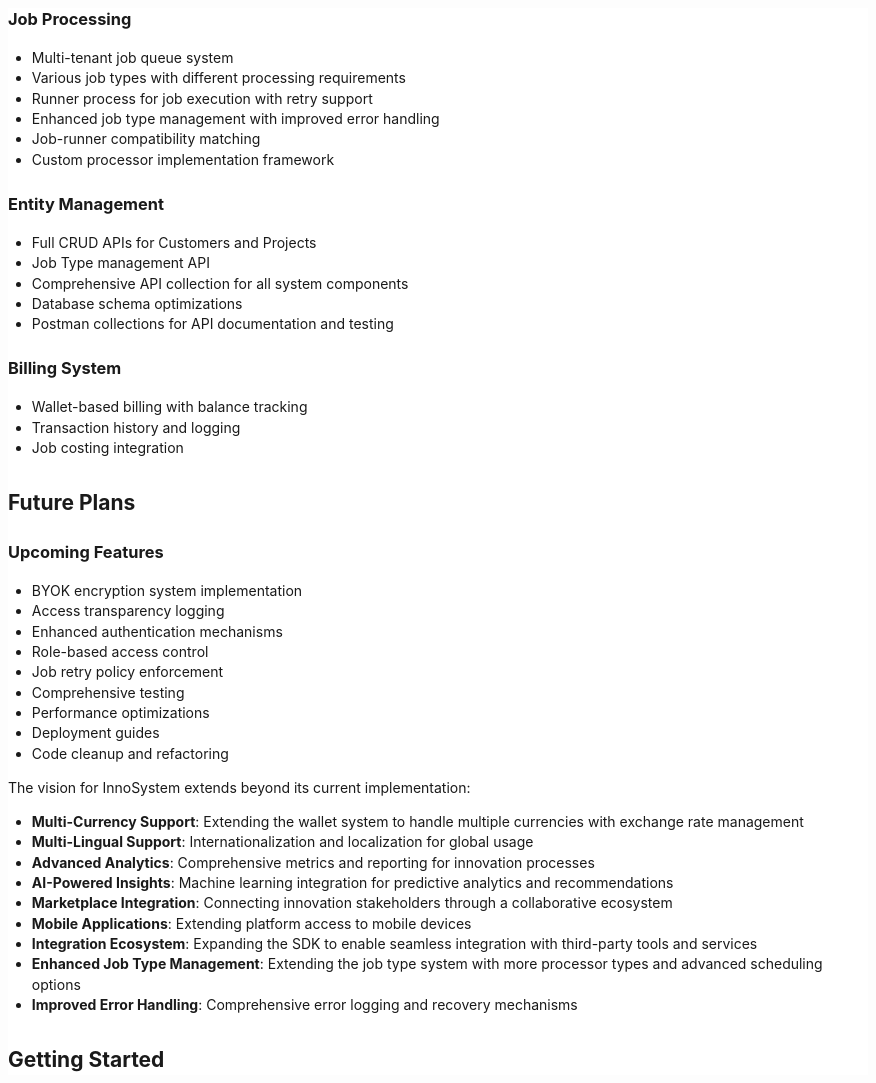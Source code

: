 ### Job Processing
- Multi-tenant job queue system
- Various job types with different processing requirements
- Runner process for job execution with retry support
- Enhanced job type management with improved error handling
- Job-runner compatibility matching
- Custom processor implementation framework

### Entity Management
- Full CRUD APIs for Customers and Projects
- Job Type management API
- Comprehensive API collection for all system components
- Database schema optimizations
- Postman collections for API documentation and testing

### Billing System
- Wallet-based billing with balance tracking
- Transaction history and logging
- Job costing integration

## Future Plans

### Upcoming Features
- BYOK encryption system implementation
- Access transparency logging
- Enhanced authentication mechanisms
- Role-based access control
- Job retry policy enforcement
- Comprehensive testing
- Performance optimizations
- Deployment guides
- Code cleanup and refactoring

The vision for InnoSystem extends beyond its current implementation:

- **Multi-Currency Support**: Extending the wallet system to handle multiple currencies with exchange rate management
- **Multi-Lingual Support**: Internationalization and localization for global usage
- **Advanced Analytics**: Comprehensive metrics and reporting for innovation processes
- **AI-Powered Insights**: Machine learning integration for predictive analytics and recommendations
- **Marketplace Integration**: Connecting innovation stakeholders through a collaborative ecosystem
- **Mobile Applications**: Extending platform access to mobile devices
- **Integration Ecosystem**: Expanding the SDK to enable seamless integration with third-party tools and services
- **Enhanced Job Type Management**: Extending the job type system with more processor types and advanced scheduling options
- **Improved Error Handling**: Comprehensive error logging and recovery mechanisms

## Getting Started
